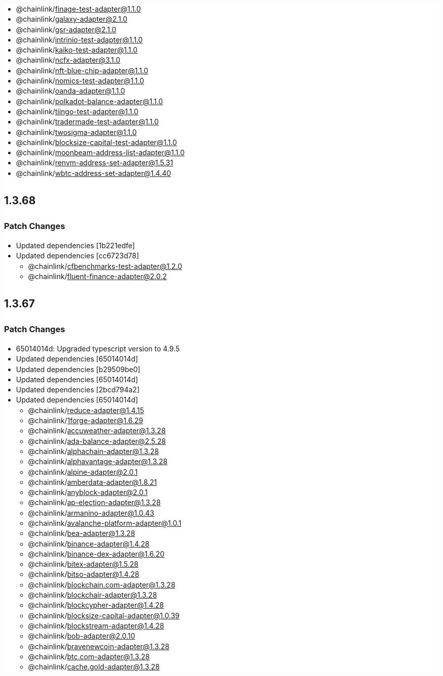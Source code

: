   - @chainlink/finage-test-adapter@1.1.0
  - @chainlink/galaxy-adapter@2.1.0
  - @chainlink/gsr-adapter@2.1.0
  - @chainlink/intrinio-test-adapter@1.1.0
  - @chainlink/kaiko-test-adapter@1.1.0
  - @chainlink/ncfx-adapter@3.1.0
  - @chainlink/nft-blue-chip-adapter@1.1.0
  - @chainlink/nomics-test-adapter@1.1.0
  - @chainlink/oanda-adapter@1.1.0
  - @chainlink/polkadot-balance-adapter@1.1.0
  - @chainlink/tiingo-test-adapter@1.1.0
  - @chainlink/tradermade-test-adapter@1.1.0
  - @chainlink/twosigma-adapter@1.1.0
  - @chainlink/blocksize-capital-test-adapter@1.1.0
  - @chainlink/moonbeam-address-list-adapter@1.1.0
  - @chainlink/renvm-address-set-adapter@1.5.31
  - @chainlink/wbtc-address-set-adapter@1.4.40

## 1.3.68

### Patch Changes

- Updated dependencies [1b221edfe]
- Updated dependencies [cc6723d78]
  - @chainlink/cfbenchmarks-test-adapter@1.2.0
  - @chainlink/fluent-finance-adapter@2.0.2

## 1.3.67

### Patch Changes

- 65014014d: Upgraded typescript version to 4.9.5
- Updated dependencies [65014014d]
- Updated dependencies [b29509be0]
- Updated dependencies [65014014d]
- Updated dependencies [2bcd794a2]
- Updated dependencies [65014014d]
  - @chainlink/reduce-adapter@1.4.15
  - @chainlink/1forge-adapter@1.6.29
  - @chainlink/accuweather-adapter@1.3.28
  - @chainlink/ada-balance-adapter@2.5.28
  - @chainlink/alphachain-adapter@1.3.28
  - @chainlink/alphavantage-adapter@1.3.28
  - @chainlink/alpine-adapter@2.0.1
  - @chainlink/amberdata-adapter@1.8.21
  - @chainlink/anyblock-adapter@2.0.1
  - @chainlink/ap-election-adapter@1.3.28
  - @chainlink/armanino-adapter@1.0.43
  - @chainlink/avalanche-platform-adapter@1.0.1
  - @chainlink/bea-adapter@1.3.28
  - @chainlink/binance-adapter@1.4.28
  - @chainlink/binance-dex-adapter@1.6.20
  - @chainlink/bitex-adapter@1.5.28
  - @chainlink/bitso-adapter@1.4.28
  - @chainlink/blockchain.com-adapter@1.3.28
  - @chainlink/blockchair-adapter@1.3.28
  - @chainlink/blockcypher-adapter@1.4.28
  - @chainlink/blocksize-capital-adapter@1.0.39
  - @chainlink/blockstream-adapter@1.4.28
  - @chainlink/bob-adapter@2.0.10
  - @chainlink/bravenewcoin-adapter@1.3.28
  - @chainlink/btc.com-adapter@1.3.28
  - @chainlink/cache.gold-adapter@1.3.28